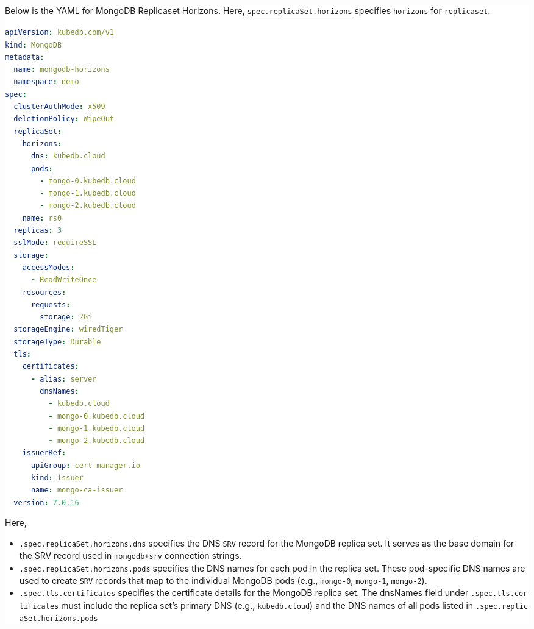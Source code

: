 Below is the YAML for MongoDB Replicaset Horizons. Here, [`spec.replicaSet.horizons`](/docs/v2025.7.31/guides/mongodb/concepts/mongodb#specreplicaset) specifies `horizons` for `replicaset`.

```yaml
apiVersion: kubedb.com/v1
kind: MongoDB
metadata:
  name: mongodb-horizons
  namespace: demo
spec:
  clusterAuthMode: x509
  deletionPolicy: WipeOut
  replicaSet:
    horizons:
      dns: kubedb.cloud
      pods:
        - mongo-0.kubedb.cloud
        - mongo-1.kubedb.cloud
        - mongo-2.kubedb.cloud
    name: rs0
  replicas: 3
  sslMode: requireSSL
  storage:
    accessModes:
      - ReadWriteOnce
    resources:
      requests:
        storage: 2Gi
  storageEngine: wiredTiger
  storageType: Durable
  tls:
    certificates:
      - alias: server
        dnsNames:
          - kubedb.cloud
          - mongo-0.kubedb.cloud
          - mongo-1.kubedb.cloud
          - mongo-2.kubedb.cloud
    issuerRef:
      apiGroup: cert-manager.io
      kind: Issuer
      name: mongo-ca-issuer
  version: 7.0.16
```

Here,
- `.spec.replicaSet.horizons.dns` specifies the DNS `SRV` record for the MongoDB replica set. It serves as the base domain for the SRV record used in `mongodb+srv` connection strings.
- `.spec.replicaSet.horizons.pods` specifies the DNS names for each pod in the replica set. These pod-specific DNS names are used to create `SRV` records that map to the individual MongoDB pods (e.g., `mongo-0`, `mongo-1`, `mongo-2`).
- `.spec.tls.certificates` specifies the certificate details for the MongoDB replica set. The dnsNames field under `.spec.tls.certificates` must include the replica set’s primary DNS (e.g., `kubedb.cloud`) and the DNS names of all pods listed in `.spec.replicaSet.horizons.pods`
